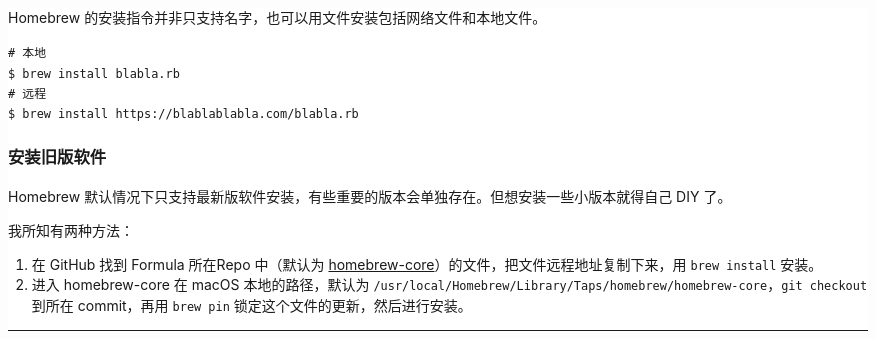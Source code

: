 Homebrew 的安装指令并非只支持名字，也可以用文件安装包括网络文件和本地文件。

```shell
# 本地
$ brew install blabla.rb
# 远程
$ brew install https://blablablabla.com/blabla.rb
```

### 安装旧版软件

Homebrew 默认情况下只支持最新版软件安装，有些重要的版本会单独存在。但想安装一些小版本就得自己 DIY 了。

我所知有两种方法：
1. 在 GitHub 找到 Formula 所在Repo 中（默认为 [homebrew-core](https://github.com/Homebrew/homebrew-core/blob/master/Formula/)）的文件，把文件远程地址复制下来，用 `brew install` 安装。
2. 进入 homebrew-core 在 macOS 本地的路径，默认为 `/usr/local/Homebrew/Library/Taps/homebrew/homebrew-core`，`git checkout`到所在 commit，再用 `brew pin` 锁定这个文件的更新，然后进行安装。

---
[^1]: [Max Howell on Twitter: “Google: 90% of our engineers use the software you wrote (Homebrew), but you can’t invert a binary tree on a whiteboard so fuck off.”](https://twitter.com/mxcl/status/608682016205344768)
[^2]: [https://github.com/Linuxbrew/brew/issues/612](https://github.com/Linuxbrew/brew/issues/612)
[^3]: [Formula Cookbook — Homebrew Documentation](https://docs.brew.sh/Formula-Cookbook#homebrew-terminology)
[^4]: [Glossary of Homebrew Terms](http://tmr08c.github.io/devops/2016/10/24/homebrew-glossary.html)
[^5]: [Formula Cookbook — Homebrew Documentation](https://docs.brew.sh/Formula-Cookbook#an-introduction)
